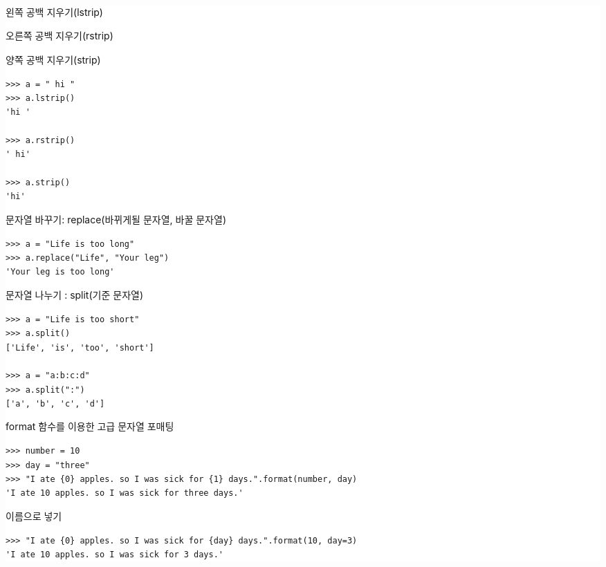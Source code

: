 

왼쪽 공백 지우기(lstrip)

오른쪽 공백 지우기(rstrip)

양쪽 공백 지우기(strip)

```
>>> a = " hi "
>>> a.lstrip()
'hi '

>>> a.rstrip()
' hi'

>>> a.strip()
'hi'
```



문자열 바꾸기: replace(바뀌게될 문자열, 바꿀 문자열)

```
>>> a = "Life is too long"
>>> a.replace("Life", "Your leg")
'Your leg is too long'
```



문자열 나누기 : split(기준 문자열)

```
>>> a = "Life is too short"
>>> a.split()
['Life', 'is', 'too', 'short']

>>> a = "a:b:c:d"
>>> a.split(":")
['a', 'b', 'c', 'd']
```



format 함수를 이용한 고급 문자열 포매팅

```
>>> number = 10
>>> day = "three"
>>> "I ate {0} apples. so I was sick for {1} days.".format(number, day)
'I ate 10 apples. so I was sick for three days.'
```



이름으로 넣기

```
>>> "I ate {0} apples. so I was sick for {day} days.".format(10, day=3)
'I ate 10 apples. so I was sick for 3 days.'
```
